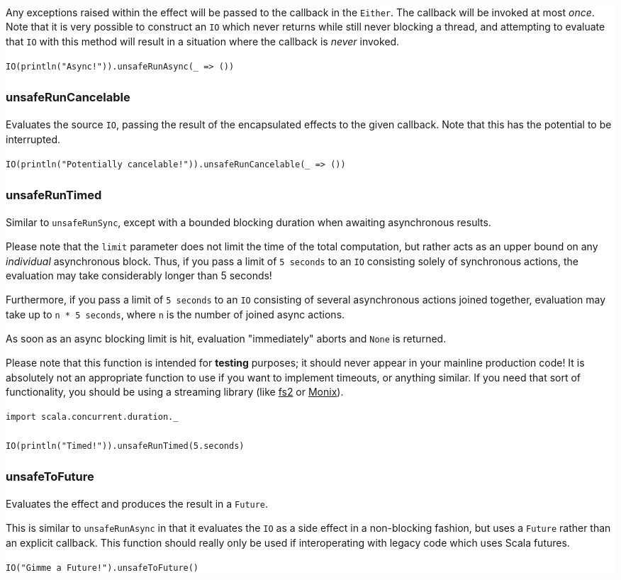 Any exceptions raised within the effect will be passed to the callback in the `Either`. The callback will be invoked at most *once*. Note that it is very possible to construct an `IO` which never returns while still never blocking a thread, and attempting to evaluate that `IO` with this method will result in a situation where the callback is *never* invoked.

```tut:book
IO(println("Async!")).unsafeRunAsync(_ => ())
```

### unsafeRunCancelable

Evaluates the source `IO`, passing the result of the encapsulated effects to the given callback. Note that this has the potential to be interrupted.

```tut:book
IO(println("Potentially cancelable!")).unsafeRunCancelable(_ => ())
```

### unsafeRunTimed

Similar to `unsafeRunSync`, except with a bounded blocking duration when awaiting asynchronous results.

Please note that the `limit` parameter does not limit the time of the total computation, but rather acts as an upper bound on any *individual* asynchronous block.  Thus, if you pass a limit of `5 seconds` to an `IO` consisting solely of synchronous actions, the evaluation may take considerably longer than 5 seconds!

Furthermore, if you pass a limit of `5 seconds` to an `IO` consisting of several asynchronous actions joined together, evaluation may take up to `n * 5 seconds`, where `n` is the number of joined async actions.

As soon as an async blocking limit is hit, evaluation "immediately" aborts and `None` is returned.

Please note that this function is intended for **testing** purposes; it should never appear in your mainline production code!  It is absolutely not an appropriate function to use if you want to implement timeouts, or anything similar. If you need that sort of functionality, you should be using a streaming library (like [fs2](https://github.com/functional-streams-for-scala/fs2) or [Monix](https://monix.io/)).

```tut:book
import scala.concurrent.duration._

IO(println("Timed!")).unsafeRunTimed(5.seconds)
```

### unsafeToFuture

Evaluates the effect and produces the result in a `Future`.

This is similar to `unsafeRunAsync` in that it evaluates the `IO` as a side effect in a non-blocking fashion, but uses a `Future` rather than an explicit callback.  This function should really only be used if interoperating with legacy code which uses Scala futures.

```tut:book
IO("Gimme a Future!").unsafeToFuture()
```
